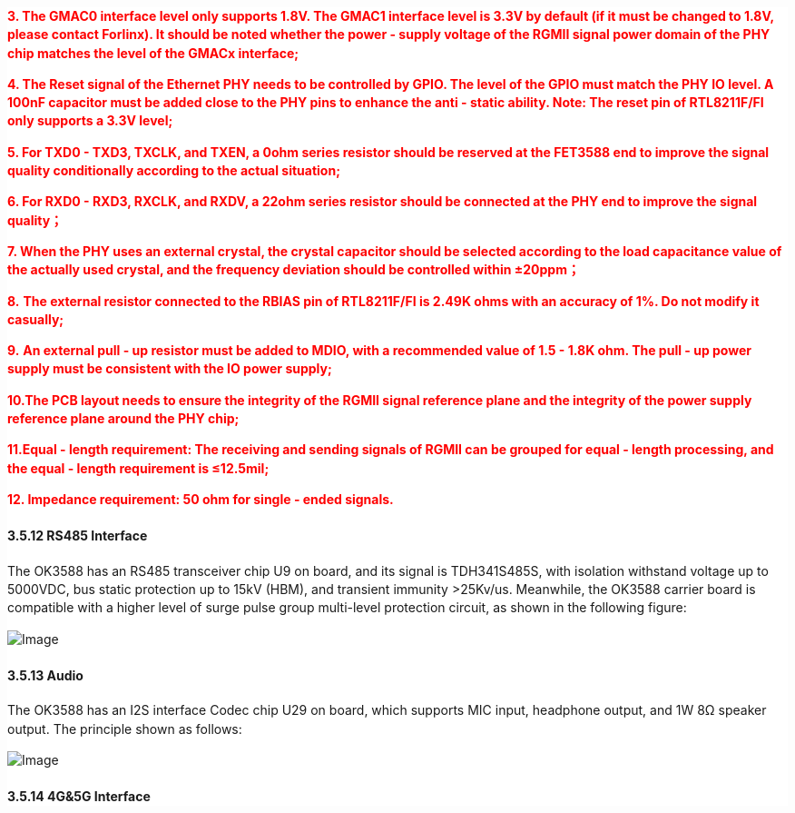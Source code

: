 **<font style="color:#FF0000;">3. The GMAC0 interface level only supports 1.8V. The GMAC1 interface level is 3.3V by default (if it must be changed to 1.8V, please contact Forlinx). It should be noted whether the power - supply voltage of the RGMII signal power domain of the PHY chip matches the level of the GMACx interface;</font>**

**<font style="color:#FF0000;">4. The Reset signal of the Ethernet PHY needs to be controlled by GPIO. The level of the GPIO must match the PHY IO level. A 100nF capacitor must be added close to the PHY pins to enhance the anti - static ability. Note: The reset pin of RTL8211F/FI only supports a 3.3V level;</font>**

**<font style="color:#FF0000;">5. For TXD0 - TXD3, TXCLK, and TXEN, a 0ohm series resistor should be reserved at the FET3588 end to improve the signal quality conditionally according to the actual situation;</font>**

**<font style="color:#FF0000;">6. For RXD0 - RXD3, RXCLK, and RXDV, a 22ohm series resistor should be connected at the PHY end to improve the signal quality；</font>**

**<font style="color:#FF0000;">7. When the PHY uses an external crystal, the crystal capacitor should be selected according to the load capacitance value of the actually used crystal, and the frequency deviation should be controlled within ±20ppm；</font>**

**<font style="color:#FF0000;">8.</font>** **<font style="color:#FF0000;">The external resistor connected to the RBIAS pin of RTL8211F/FI is 2.49K ohms with an accuracy of 1%. Do not modify it casually;</font>**

**<font style="color:#FF0000;">9.</font>** **<font style="color:#FF0000;">An external pull - up resistor must be added to MDIO, with a recommended value of 1.5 - 1.8K ohm. The pull - up power supply must be consistent with the IO power supply;</font>**

**<font style="color:#FF0000;">10.The PCB layout needs to ensure the integrity of the RGMII signal reference plane and the integrity of the power supply reference plane around the PHY chip;</font>**

**<font style="color:#FF0000;">11.Equal - length requirement: The receiving and sending signals of RGMII can be grouped for equal - length processing, and the equal - length requirement is ≤12.5mil;</font>**

**<font style="color:#FF0000;">12. Impedance requirement: 50 ohm for single - ended signals.</font>**

#### 3.5.12 RS485 Interface

The OK3588 has an RS485 transceiver chip U9 on board, and its signal is TDH341S485S, with isolation withstand voltage up to 5000VDC, bus static protection up to 15kV (HBM), and transient immunity >25Kv/us. Meanwhile, the OK3588 carrier board is compatible with a higher level of surge pulse group multi-level protection circuit, as shown in the following figure:

![Image](./images/OK3588-C_User_Hardware_Manual/1731063808213_cfd801b1_b9c3_4dd9_a60f_45d6daa3b1f9.png)

#### 3.5.13 Audio

The OK3588 has an I2S interface Codec chip U29 on board, which supports MIC input, headphone output, and 1W 8Ω speaker output. The principle shown as follows:

![Image](./images/OK3588-C_User_Hardware_Manual/1731063865911_ff7fe764_1a9f_4f99_9555_964f568c2fa7.png)

#### 3.5.14 4G\&5G Interface

